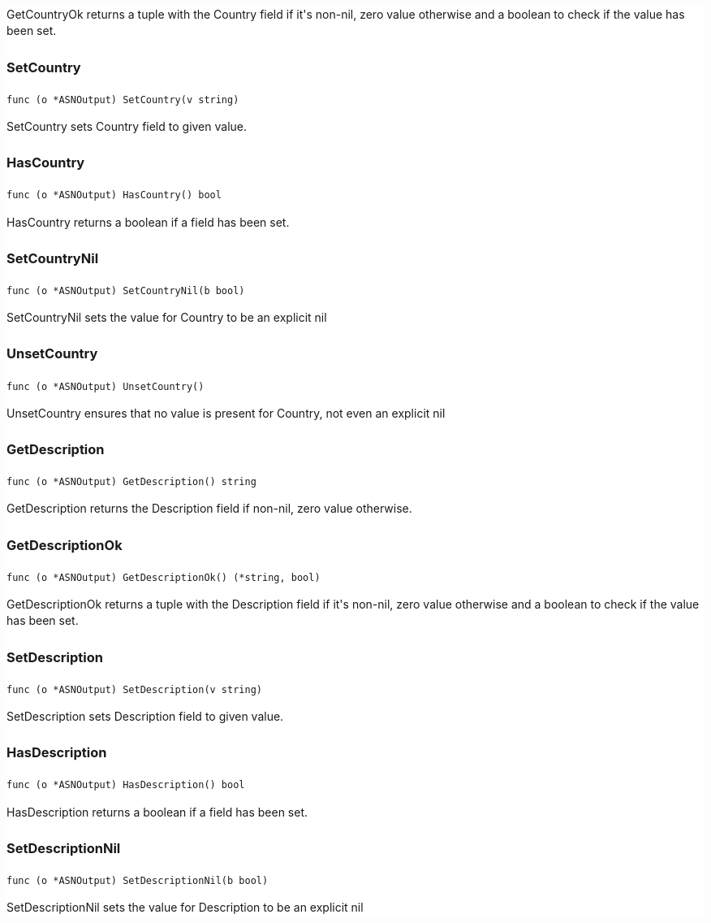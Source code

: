 GetCountryOk returns a tuple with the Country field if it's non-nil, zero value otherwise
and a boolean to check if the value has been set.

### SetCountry

`func (o *ASNOutput) SetCountry(v string)`

SetCountry sets Country field to given value.

### HasCountry

`func (o *ASNOutput) HasCountry() bool`

HasCountry returns a boolean if a field has been set.

### SetCountryNil

`func (o *ASNOutput) SetCountryNil(b bool)`

 SetCountryNil sets the value for Country to be an explicit nil

### UnsetCountry
`func (o *ASNOutput) UnsetCountry()`

UnsetCountry ensures that no value is present for Country, not even an explicit nil
### GetDescription

`func (o *ASNOutput) GetDescription() string`

GetDescription returns the Description field if non-nil, zero value otherwise.

### GetDescriptionOk

`func (o *ASNOutput) GetDescriptionOk() (*string, bool)`

GetDescriptionOk returns a tuple with the Description field if it's non-nil, zero value otherwise
and a boolean to check if the value has been set.

### SetDescription

`func (o *ASNOutput) SetDescription(v string)`

SetDescription sets Description field to given value.

### HasDescription

`func (o *ASNOutput) HasDescription() bool`

HasDescription returns a boolean if a field has been set.

### SetDescriptionNil

`func (o *ASNOutput) SetDescriptionNil(b bool)`

 SetDescriptionNil sets the value for Description to be an explicit nil
